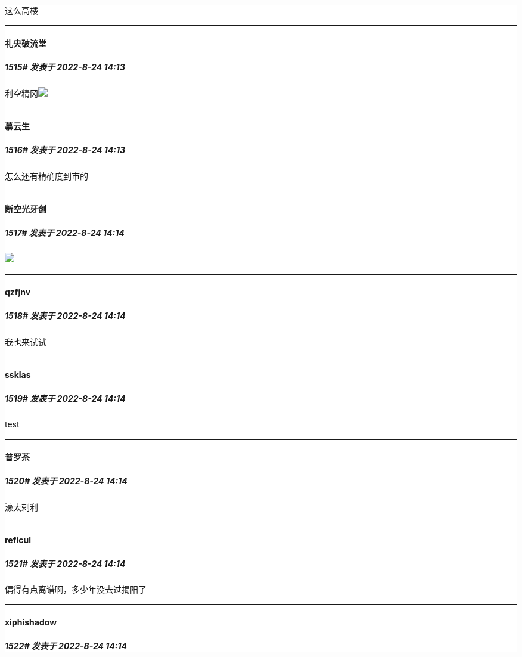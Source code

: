 这么高楼

*****

####  礼央破流堂  
##### 1515#       发表于 2022-8-24 14:13

利空精冈<img src="https://static.saraba1st.com/image/smiley/face2017/034.png" referrerpolicy="no-referrer">

*****

####  慕云生  
##### 1516#       发表于 2022-8-24 14:13

怎么还有精确度到市的

*****

####  断空光牙剑  
##### 1517#       发表于 2022-8-24 14:14

<img src="https://static.saraba1st.com/image/smiley/face2017/037.png" referrerpolicy="no-referrer">

*****

####  qzfjnv  
##### 1518#       发表于 2022-8-24 14:14

我也来试试

*****

####  ssklas  
##### 1519#       发表于 2022-8-24 14:14

test

*****

####  普罗茶  
##### 1520#       发表于 2022-8-24 14:14

濠太剌利

*****

####  reficul  
##### 1521#       发表于 2022-8-24 14:14

偏得有点离谱啊，多少年没去过揭阳了

*****

####  xiphishadow  
##### 1522#       发表于 2022-8-24 14:14
